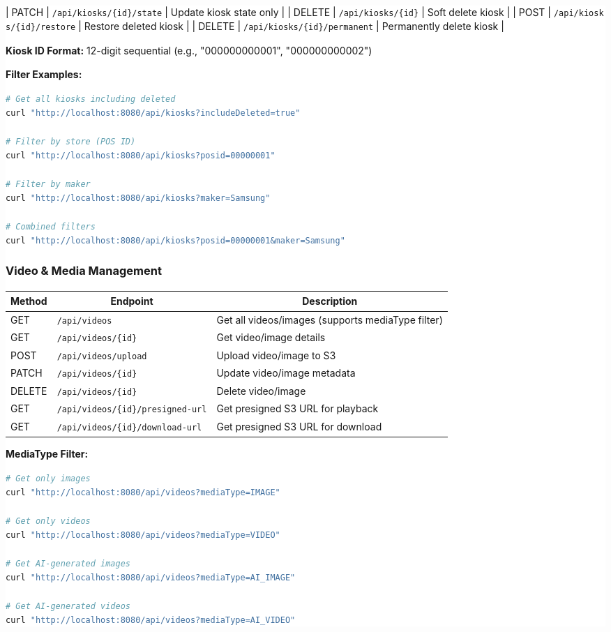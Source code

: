 | PATCH | `/api/kiosks/{id}/state` | Update kiosk state only |
| DELETE | `/api/kiosks/{id}` | Soft delete kiosk |
| POST | `/api/kiosks/{id}/restore` | Restore deleted kiosk |
| DELETE | `/api/kiosks/{id}/permanent` | Permanently delete kiosk |

**Kiosk ID Format:** 12-digit sequential (e.g., "000000000001", "000000000002")

**Filter Examples:**
```bash
# Get all kiosks including deleted
curl "http://localhost:8080/api/kiosks?includeDeleted=true"

# Filter by store (POS ID)
curl "http://localhost:8080/api/kiosks?posid=00000001"

# Filter by maker
curl "http://localhost:8080/api/kiosks?maker=Samsung"

# Combined filters
curl "http://localhost:8080/api/kiosks?posid=00000001&maker=Samsung"
```

### Video & Media Management

| Method | Endpoint | Description |
|--------|----------|-------------|
| GET | `/api/videos` | Get all videos/images (supports mediaType filter) |
| GET | `/api/videos/{id}` | Get video/image details |
| POST | `/api/videos/upload` | Upload video/image to S3 |
| PATCH | `/api/videos/{id}` | Update video/image metadata |
| DELETE | `/api/videos/{id}` | Delete video/image |
| GET | `/api/videos/{id}/presigned-url` | Get presigned S3 URL for playback |
| GET | `/api/videos/{id}/download-url` | Get presigned S3 URL for download |

**MediaType Filter:**
```bash
# Get only images
curl "http://localhost:8080/api/videos?mediaType=IMAGE"

# Get only videos
curl "http://localhost:8080/api/videos?mediaType=VIDEO"

# Get AI-generated images
curl "http://localhost:8080/api/videos?mediaType=AI_IMAGE"

# Get AI-generated videos
curl "http://localhost:8080/api/videos?mediaType=AI_VIDEO"
```
